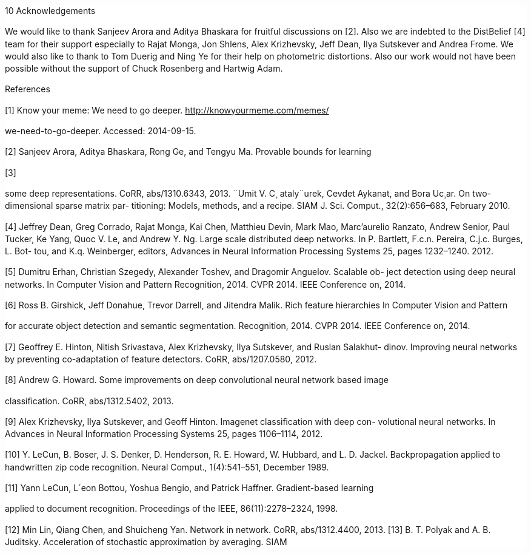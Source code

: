 10 Acknowledgements

We would like to thank Sanjeev Arora and Aditya Bhaskara for fruitful discussions on [2]. Also
we are indebted to the DistBelief [4] team for their support especially to Rajat Monga, Jon Shlens,
Alex Krizhevsky, Jeff Dean, Ilya Sutskever and Andrea Frome. We would also like to thank to Tom
Duerig and Ning Ye for their help on photometric distortions. Also our work would not have been
possible without the support of Chuck Rosenberg and Hartwig Adam.

References

[1] Know your meme: We need to go deeper. http://knowyourmeme.com/memes/

we-need-to-go-deeper. Accessed: 2014-09-15.

[2] Sanjeev Arora, Aditya Bhaskara, Rong Ge, and Tengyu Ma. Provable bounds for learning

[3]

some deep representations. CoRR, abs/1310.6343, 2013.
¨Umit V. C¸ ataly¨urek, Cevdet Aykanat, and Bora Uc¸ar. On two-dimensional sparse matrix par-
titioning: Models, methods, and a recipe. SIAM J. Sci. Comput., 32(2):656–683, February
2010.

[4] Jeffrey Dean, Greg Corrado, Rajat Monga, Kai Chen, Matthieu Devin, Mark Mao,
Marc’aurelio Ranzato, Andrew Senior, Paul Tucker, Ke Yang, Quoc V. Le, and Andrew Y.
Ng. Large scale distributed deep networks. In P. Bartlett, F.c.n. Pereira, C.j.c. Burges, L. Bot-
tou, and K.q. Weinberger, editors, Advances in Neural Information Processing Systems 25,
pages 1232–1240. 2012.

[5] Dumitru Erhan, Christian Szegedy, Alexander Toshev, and Dragomir Anguelov. Scalable ob-
ject detection using deep neural networks. In Computer Vision and Pattern Recognition, 2014.
CVPR 2014. IEEE Conference on, 2014.

[6] Ross B. Girshick, Jeff Donahue, Trevor Darrell, and Jitendra Malik. Rich feature hierarchies
In Computer Vision and Pattern

for accurate object detection and semantic segmentation.
Recognition, 2014. CVPR 2014. IEEE Conference on, 2014.

[7] Geoffrey E. Hinton, Nitish Srivastava, Alex Krizhevsky, Ilya Sutskever, and Ruslan Salakhut-
dinov. Improving neural networks by preventing co-adaptation of feature detectors. CoRR,
abs/1207.0580, 2012.

[8] Andrew G. Howard. Some improvements on deep convolutional neural network based image

classiﬁcation. CoRR, abs/1312.5402, 2013.

[9] Alex Krizhevsky, Ilya Sutskever, and Geoff Hinton. Imagenet classiﬁcation with deep con-
volutional neural networks. In Advances in Neural Information Processing Systems 25, pages
1106–1114, 2012.

[10] Y. LeCun, B. Boser, J. S. Denker, D. Henderson, R. E. Howard, W. Hubbard, and L. D. Jackel.
Backpropagation applied to handwritten zip code recognition. Neural Comput., 1(4):541–551,
December 1989.

[11] Yann LeCun, L´eon Bottou, Yoshua Bengio, and Patrick Haffner. Gradient-based learning

applied to document recognition. Proceedings of the IEEE, 86(11):2278–2324, 1998.

[12] Min Lin, Qiang Chen, and Shuicheng Yan. Network in network. CoRR, abs/1312.4400, 2013.
[13] B. T. Polyak and A. B. Juditsky. Acceleration of stochastic approximation by averaging. SIAM
